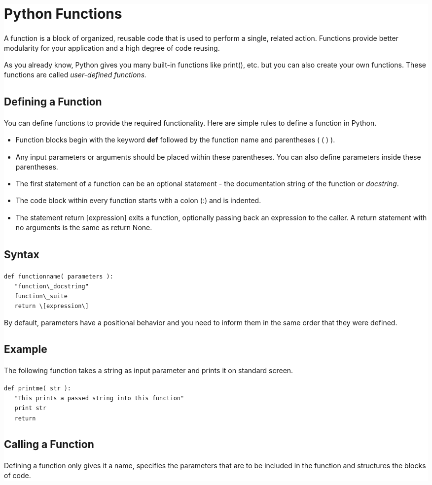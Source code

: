 # Python Functions

A function is a block of organized, reusable code that is used to perform a single, related action. Functions provide better modularity for your application and a high degree of code reusing.

As you already know, Python gives you many built-in functions like print(), etc. but you can also create your own functions. These functions are called _user-defined functions._

Defining a Function
-------------------

You can define functions to provide the required functionality. Here are simple rules to define a function in Python.

*   Function blocks begin with the keyword **def** followed by the function name and parentheses ( ( ) ).

*   Any input parameters or arguments should be placed within these parentheses. You can also define parameters inside these parentheses.

*   The first statement of a function can be an optional statement - the documentation string of the function or _docstring_.

*   The code block within every function starts with a colon (:) and is indented.

*   The statement return \[expression\] exits a function, optionally passing back an expression to the caller. A return statement with no arguments is the same as return None.


Syntax
------
```
def functionname( parameters ):
   "function\_docstring"
   function\_suite
   return \[expression\]
```
By default, parameters have a positional behavior and you need to inform them in the same order that they were defined.

Example
-------

The following function takes a string as input parameter and prints it on standard screen.
```
def printme( str ):
   "This prints a passed string into this function"
   print str
   return
```
Calling a Function
------------------

Defining a function only gives it a name, specifies the parameters that are to be included in the function and structures the blocks of code.
